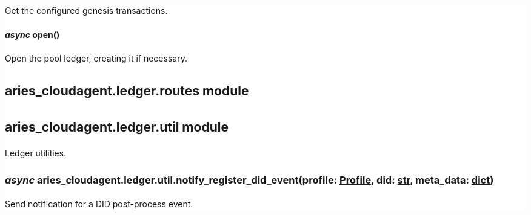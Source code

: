 Get the configured genesis transactions.

#### _async_ open()

Open the pool ledger, creating it if necessary.

## aries_cloudagent.ledger.routes module

## aries_cloudagent.ledger.util module

Ledger utilities.

### _async_ aries_cloudagent.ledger.util.notify_register_did_event(profile: [Profile](aries_cloudagent.core.md#aries_cloudagent.core.profile.Profile), did: [str](https://docs.python.org/3/library/stdtypes.html#str), meta_data: [dict](https://docs.python.org/3/library/stdtypes.html#dict))

Send notification for a DID post-process event.
